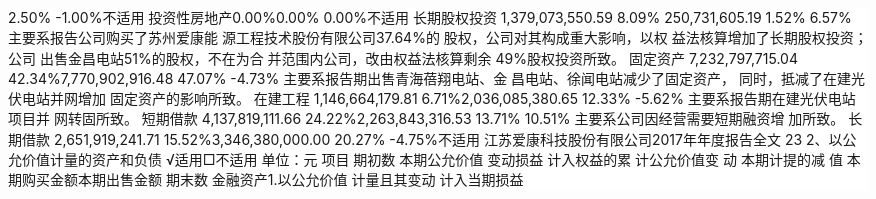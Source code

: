 2.50%
-1.00%不适用
投资性房地产0.00%0.00%
0.00%不适用
长期股权投资
1,379,073,550.59
8.09%
250,731,605.19
1.52%
6.57%
主要系报告公司购买了苏州爱康能
源工程技术股份有限公司37.64%的
股权，公司对其构成重大影响，以权
益法核算增加了长期股权投资；公司
出售金昌电站51%的股权，不在为合
并范围内公司，改由权益法核算剩余
49%股权投资所致。
固定资产
7,232,797,715.04
42.34%7,770,902,916.48
47.07%
-4.73%
主要系报告期出售青海蓓翔电站、金
昌电站、徐闻电站减少了固定资产，
同时，抵减了在建光伏电站并网增加
固定资产的影响所致。
在建工程
1,146,664,179.81
6.71%2,036,085,380.65
12.33%
-5.62%
主要系报告期在建光伏电站项目并
网转固所致。
短期借款
4,137,819,111.66
24.22%2,263,843,316.53
13.71%
10.51%
主要系公司因经营需要短期融资增
加所致。
长期借款
2,651,919,241.71
15.52%3,346,380,000.00
20.27%
-4.75%不适用
江苏爱康科技股份有限公司2017年年度报告全文
23
2、以公允价值计量的资产和负债
√适用□不适用
单位：元
项目
期初数
本期公允价值
变动损益
计入权益的累
计公允价值变
动
本期计提的减
值
本期购买金额本期出售金额
期末数
金融资产1.以公允价值
计量且其变动
计入当期损益